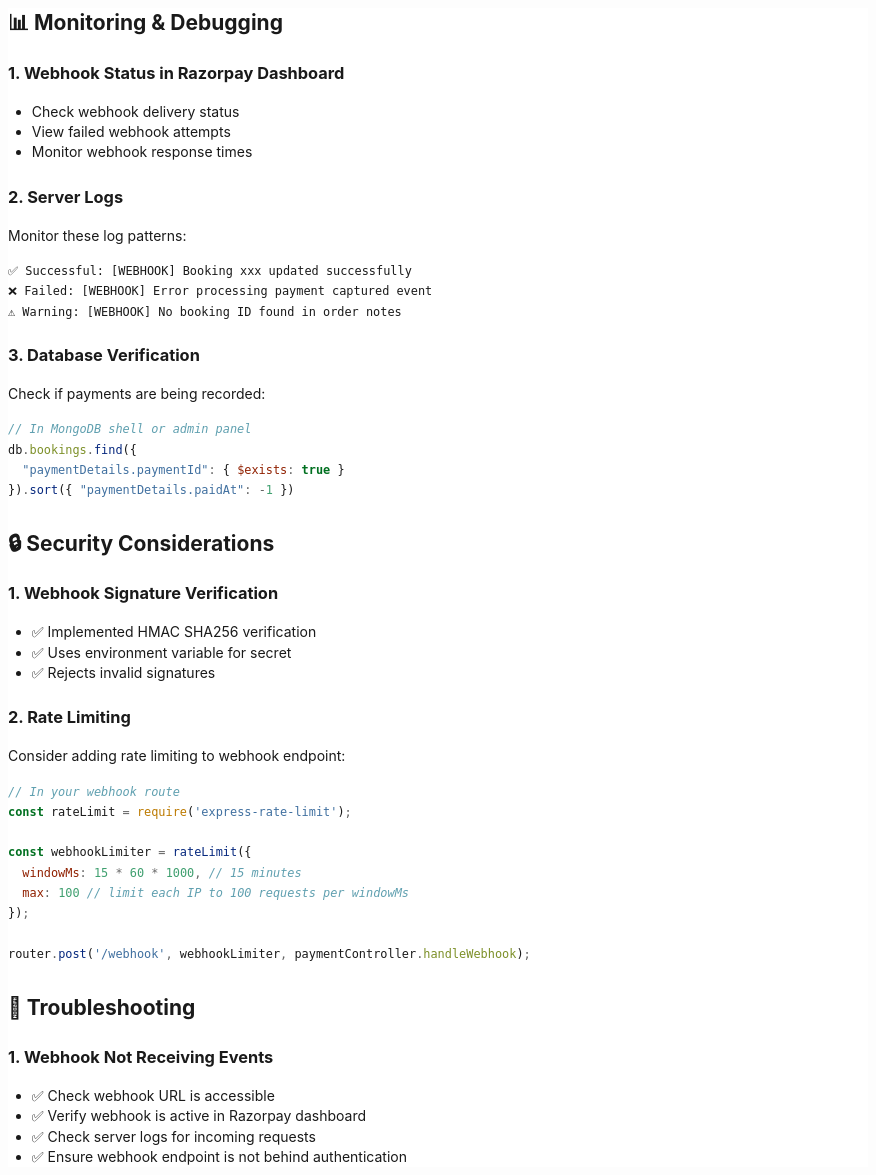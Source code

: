 ## 📊 Monitoring & Debugging

### 1. Webhook Status in Razorpay Dashboard
- Check webhook delivery status
- View failed webhook attempts
- Monitor webhook response times

### 2. Server Logs
Monitor these log patterns:
```
✅ Successful: [WEBHOOK] Booking xxx updated successfully
❌ Failed: [WEBHOOK] Error processing payment captured event
⚠️ Warning: [WEBHOOK] No booking ID found in order notes
```

### 3. Database Verification
Check if payments are being recorded:
```javascript
// In MongoDB shell or admin panel
db.bookings.find({
  "paymentDetails.paymentId": { $exists: true }
}).sort({ "paymentDetails.paidAt": -1 })
```

## 🔒 Security Considerations

### 1. Webhook Signature Verification
- ✅ Implemented HMAC SHA256 verification
- ✅ Uses environment variable for secret
- ✅ Rejects invalid signatures

### 2. Rate Limiting
Consider adding rate limiting to webhook endpoint:
```javascript
// In your webhook route
const rateLimit = require('express-rate-limit');

const webhookLimiter = rateLimit({
  windowMs: 15 * 60 * 1000, // 15 minutes
  max: 100 // limit each IP to 100 requests per windowMs
});

router.post('/webhook', webhookLimiter, paymentController.handleWebhook);
```

## 🚨 Troubleshooting

### 1. Webhook Not Receiving Events
- ✅ Check webhook URL is accessible
- ✅ Verify webhook is active in Razorpay dashboard
- ✅ Check server logs for incoming requests
- ✅ Ensure webhook endpoint is not behind authentication
